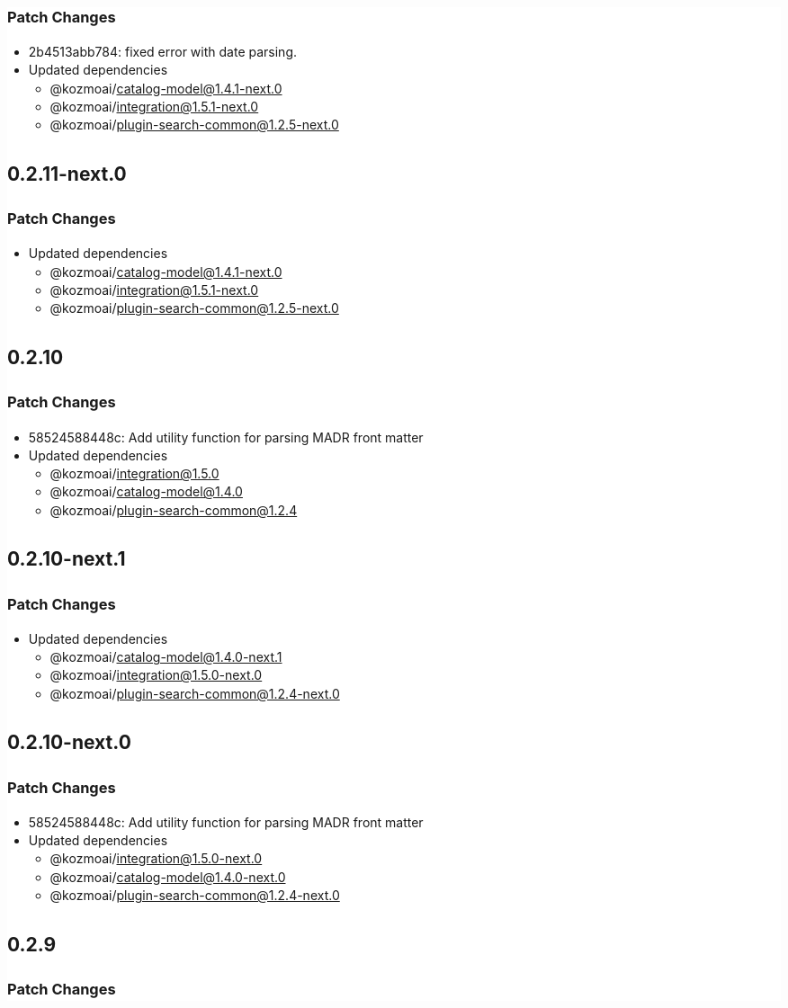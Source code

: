 ### Patch Changes

- 2b4513abb784: fixed error with date parsing.
- Updated dependencies
  - @kozmoai/catalog-model@1.4.1-next.0
  - @kozmoai/integration@1.5.1-next.0
  - @kozmoai/plugin-search-common@1.2.5-next.0

## 0.2.11-next.0

### Patch Changes

- Updated dependencies
  - @kozmoai/catalog-model@1.4.1-next.0
  - @kozmoai/integration@1.5.1-next.0
  - @kozmoai/plugin-search-common@1.2.5-next.0

## 0.2.10

### Patch Changes

- 58524588448c: Add utility function for parsing MADR front matter
- Updated dependencies
  - @kozmoai/integration@1.5.0
  - @kozmoai/catalog-model@1.4.0
  - @kozmoai/plugin-search-common@1.2.4

## 0.2.10-next.1

### Patch Changes

- Updated dependencies
  - @kozmoai/catalog-model@1.4.0-next.1
  - @kozmoai/integration@1.5.0-next.0
  - @kozmoai/plugin-search-common@1.2.4-next.0

## 0.2.10-next.0

### Patch Changes

- 58524588448c: Add utility function for parsing MADR front matter
- Updated dependencies
  - @kozmoai/integration@1.5.0-next.0
  - @kozmoai/catalog-model@1.4.0-next.0
  - @kozmoai/plugin-search-common@1.2.4-next.0

## 0.2.9

### Patch Changes
